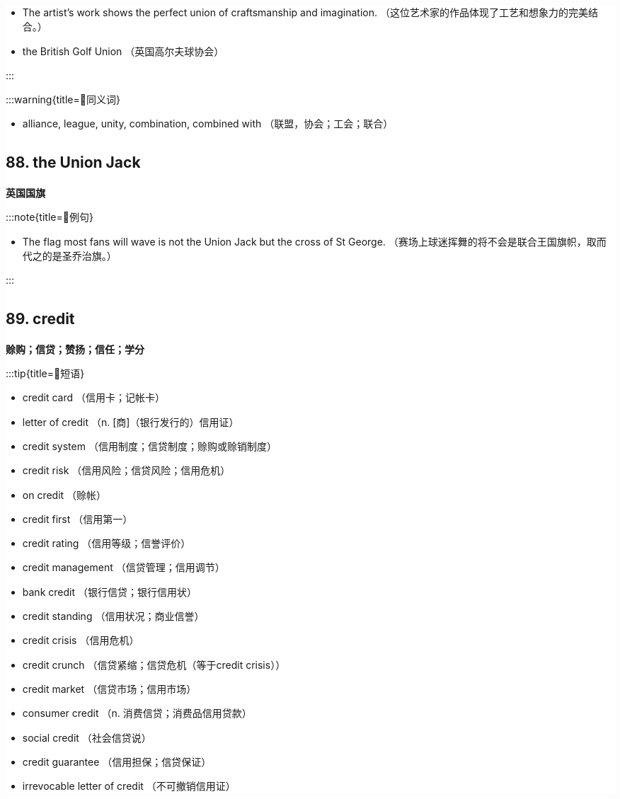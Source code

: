 - The artist’s work shows the perfect union of craftsmanship and imagination. （这位艺术家的作品体现了工艺和想象力的完美结合。）

- the British Golf Union （英国高尔夫球协会）

:::

:::warning{title=🤔同义词}

- alliance, league, unity, combination, combined with （联盟，协会；工会；联合）


## 88. the Union Jack

**英国国旗**

:::note{title=🎤例句}

- The flag most fans will wave is not the Union Jack but the cross of St George. （赛场上球迷挥舞的将不会是联合王国旗帜，取而代之的是圣乔治旗。）

:::

## 89. credit

**赊购；信贷；赞扬；信任；学分**

:::tip{title=🤩短语}

- credit card （信用卡；记帐卡）

- letter of credit （n. [商]（银行发行的）信用证）

- credit system （信用制度；信贷制度；赊购或赊销制度）

- credit risk （信用风险；信贷风险；信用危机）

- on credit （赊帐）

- credit first （信用第一）

- credit rating （信用等级；信誉评价）

- credit management （信贷管理；信用调节）

- bank credit （银行信贷；银行信用状）

- credit standing （信用状况；商业信誉）

- credit crisis （信用危机）

- credit crunch （信贷紧缩；信贷危机（等于credit crisis））

- credit market （信贷市场；信用市场）

- consumer credit （n. 消费信贷；消费品信用贷款）

- social credit （社会信贷说）

- credit guarantee （信用担保；信贷保证）

- irrevocable letter of credit （不可撤销信用证）
